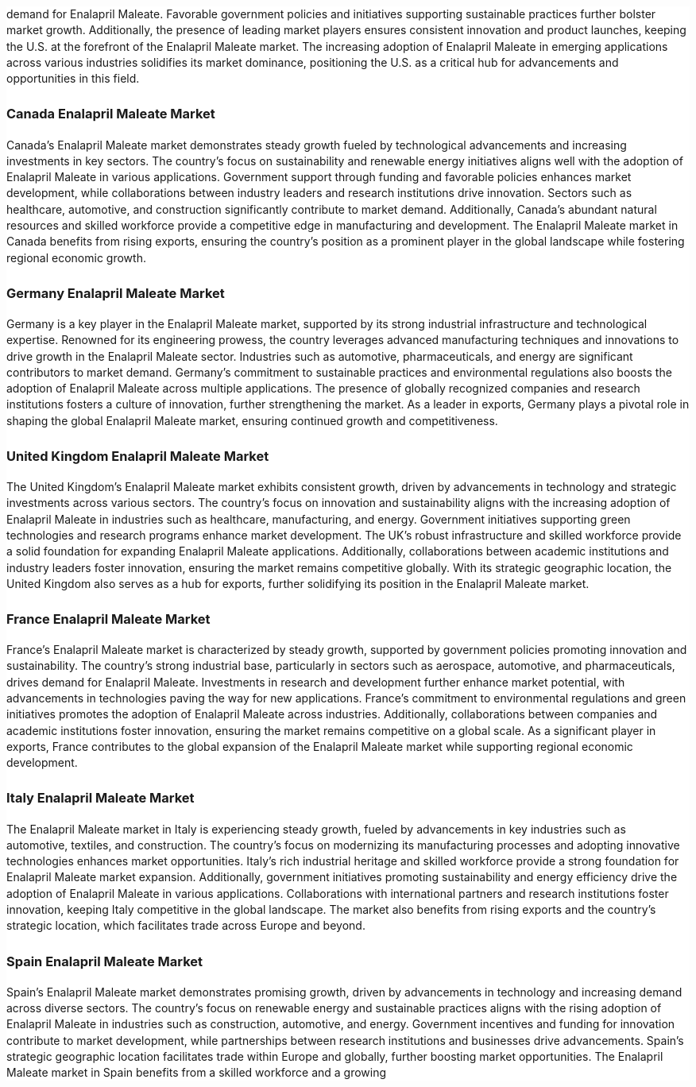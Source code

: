 demand for Enalapril Maleate. Favorable government policies and initiatives supporting sustainable practices further bolster market growth. Additionally, the presence of leading market players ensures consistent innovation and product launches, keeping the U.S. at the forefront of the Enalapril Maleate market. The increasing adoption of Enalapril Maleate in emerging applications across various industries solidifies its market dominance, positioning the U.S. as a critical hub for advancements and opportunities in this field.</p><h3>Canada Enalapril Maleate Market</h3><p>Canada&rsquo;s Enalapril Maleate market demonstrates steady growth fueled by technological advancements and increasing investments in key sectors. The country&rsquo;s focus on sustainability and renewable energy initiatives aligns well with the adoption of Enalapril Maleate in various applications. Government support through funding and favorable policies enhances market development, while collaborations between industry leaders and research institutions drive innovation. Sectors such as healthcare, automotive, and construction significantly contribute to market demand. Additionally, Canada&rsquo;s abundant natural resources and skilled workforce provide a competitive edge in manufacturing and development. The Enalapril Maleate market in Canada benefits from rising exports, ensuring the country&rsquo;s position as a prominent player in the global landscape while fostering regional economic growth.</p><h3>Germany Enalapril Maleate Market</h3><p>Germany is a key player in the Enalapril Maleate market, supported by its strong industrial infrastructure and technological expertise. Renowned for its engineering prowess, the country leverages advanced manufacturing techniques and innovations to drive growth in the Enalapril Maleate sector. Industries such as automotive, pharmaceuticals, and energy are significant contributors to market demand. Germany&rsquo;s commitment to sustainable practices and environmental regulations also boosts the adoption of Enalapril Maleate across multiple applications. The presence of globally recognized companies and research institutions fosters a culture of innovation, further strengthening the market. As a leader in exports, Germany plays a pivotal role in shaping the global Enalapril Maleate market, ensuring continued growth and competitiveness.</p><h3>United Kingdom Enalapril Maleate Market</h3><p>The United Kingdom&rsquo;s Enalapril Maleate market exhibits consistent growth, driven by advancements in technology and strategic investments across various sectors. The country&rsquo;s focus on innovation and sustainability aligns with the increasing adoption of Enalapril Maleate in industries such as healthcare, manufacturing, and energy. Government initiatives supporting green technologies and research programs enhance market development. The UK&rsquo;s robust infrastructure and skilled workforce provide a solid foundation for expanding Enalapril Maleate applications. Additionally, collaborations between academic institutions and industry leaders foster innovation, ensuring the market remains competitive globally. With its strategic geographic location, the United Kingdom also serves as a hub for exports, further solidifying its position in the Enalapril Maleate market.</p><h3>France Enalapril Maleate Market</h3><p>France&rsquo;s Enalapril Maleate market is characterized by steady growth, supported by government policies promoting innovation and sustainability. The country&rsquo;s strong industrial base, particularly in sectors such as aerospace, automotive, and pharmaceuticals, drives demand for Enalapril Maleate. Investments in research and development further enhance market potential, with advancements in technologies paving the way for new applications. France&rsquo;s commitment to environmental regulations and green initiatives promotes the adoption of Enalapril Maleate across industries. Additionally, collaborations between companies and academic institutions foster innovation, ensuring the market remains competitive on a global scale. As a significant player in exports, France contributes to the global expansion of the Enalapril Maleate market while supporting regional economic development.</p><h3>Italy Enalapril Maleate Market</h3><p>The Enalapril Maleate market in Italy is experiencing steady growth, fueled by advancements in key industries such as automotive, textiles, and construction. The country&rsquo;s focus on modernizing its manufacturing processes and adopting innovative technologies enhances market opportunities. Italy&rsquo;s rich industrial heritage and skilled workforce provide a strong foundation for Enalapril Maleate market expansion. Additionally, government initiatives promoting sustainability and energy efficiency drive the adoption of Enalapril Maleate in various applications. Collaborations with international partners and research institutions foster innovation, keeping Italy competitive in the global landscape. The market also benefits from rising exports and the country&rsquo;s strategic location, which facilitates trade across Europe and beyond.</p><h3>Spain Enalapril Maleate Market</h3><p>Spain&rsquo;s Enalapril Maleate market demonstrates promising growth, driven by advancements in technology and increasing demand across diverse sectors. The country&rsquo;s focus on renewable energy and sustainable practices aligns with the rising adoption of Enalapril Maleate in industries such as construction, automotive, and energy. Government incentives and funding for innovation contribute to market development, while partnerships between research institutions and businesses drive advancements. Spain&rsquo;s strategic geographic location facilitates trade within Europe and globally, further boosting market opportunities. The Enalapril Maleate market in Spain benefits from a skilled workforce and a growing